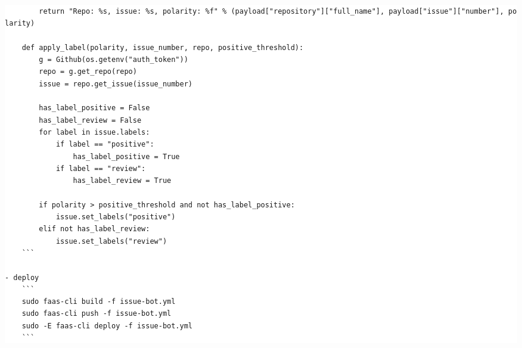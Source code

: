 ```
        return "Repo: %s, issue: %s, polarity: %f" % (payload["repository"]["full_name"], payload["issue"]["number"], polarity)

    def apply_label(polarity, issue_number, repo, positive_threshold):
        g = Github(os.getenv("auth_token"))
        repo = g.get_repo(repo)
        issue = repo.get_issue(issue_number)

        has_label_positive = False
        has_label_review = False
        for label in issue.labels:
            if label == "positive":
                has_label_positive = True
            if label == "review":
                has_label_review = True

        if polarity > positive_threshold and not has_label_positive:
            issue.set_labels("positive")
        elif not has_label_review:
            issue.set_labels("review")
    ```

- deploy
    ```
    sudo faas-cli build -f issue-bot.yml
    sudo faas-cli push -f issue-bot.yml
    sudo -E faas-cli deploy -f issue-bot.yml
    ```  